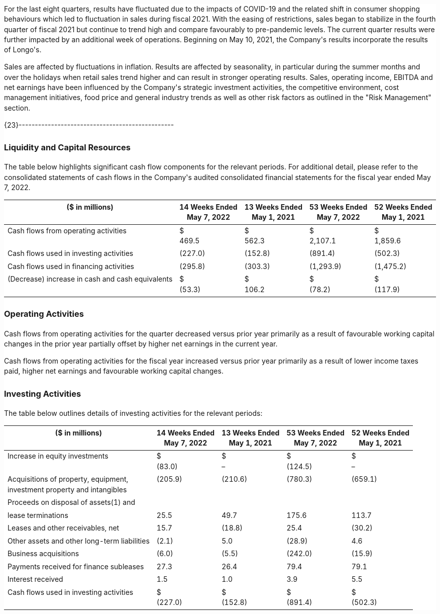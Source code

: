 For the last eight quarters, results have fluctuated due to the impacts of COVID-19 and the related shift in consumer shopping behaviours which led to fluctuation in sales during fiscal 2021. With the easing of restrictions, sales began to stabilize in the fourth quarter of fiscal 2021 but continue to trend high and compare favourably to pre-pandemic levels. The current quarter results were further impacted by an additional week of operations. Beginning on May 10, 2021, the Company's results incorporate the results of Longo's.

Sales are affected by fluctuations in inflation. Results are affected by seasonality, in particular during the summer months and over the holidays when retail sales trend higher and can result in stronger operating results. Sales, operating income, EBITDA and net earnings have been influenced by the Company's strategic investment activities, the competitive environment, cost management initiatives, food price and general industry trends as well as other risk factors as outlined in the "Risk Management" section.

{23}------------------------------------------------

### Liquidity and Capital Resources

The table below highlights significant cash flow components for the relevant periods. For additional detail, please refer to the consolidated statements of cash flows in the Company's audited consolidated financial statements for the fiscal year ended May 7, 2022.

| (\$ in millions)                                 | 14 Weeks Ended<br>May 7, 2022 | 13 Weeks Ended<br>May 1, 2021 | 53 Weeks Ended<br>May 7, 2022 | 52 Weeks Ended<br>May 1, 2021 |
|--------------------------------------------------|-------------------------------|-------------------------------|-------------------------------|-------------------------------|
| Cash flows from operating activities             | \$<br>469.5                   | \$<br>562.3                   | \$<br>2,107.1                 | \$<br>1,859.6                 |
| Cash flows used in investing activities          | (227.0)                       | (152.8)                       | (891.4)                       | (502.3)                       |
| Cash flows used in financing activities          | (295.8)                       | (303.3)                       | (1,293.9)                     | (1,475.2)                     |
| (Decrease) increase in cash and cash equivalents | \$<br>(53.3)                  | \$<br>106.2                   | \$<br>(78.2)                  | \$<br>(117.9)                 |

### Operating Activities

Cash flows from operating activities for the quarter decreased versus prior year primarily as a result of favourable working capital changes in the prior year partially offset by higher net earnings in the current year.

Cash flows from operating activities for the fiscal year increased versus prior year primarily as a result of lower income taxes paid, higher net earnings and favourable working capital changes.

### Investing Activities

The table below outlines details of investing activities for the relevant periods:

| (\$ in millions)                                                            | 14 Weeks Ended<br>May 7, 2022 | 13 Weeks Ended<br>May 1, 2021 | 53 Weeks Ended<br>May 7, 2022 | 52 Weeks Ended<br>May 1, 2021 |
|-----------------------------------------------------------------------------|-------------------------------|-------------------------------|-------------------------------|-------------------------------|
| Increase in equity investments                                              | \$<br>(83.0)                  | \$<br>–                       | \$<br>(124.5)                 | \$<br>–                       |
| Acquisitions of property, equipment,<br>investment property and intangibles | (205.9)                       | (210.6)                       | (780.3)                       | (659.1)                       |
| Proceeds on disposal of assets(1) and                                       |                               |                               |                               |                               |
| lease terminations                                                          | 25.5                          | 49.7                          | 175.6                         | 113.7                         |
| Leases and other receivables, net                                           | 15.7                          | (18.8)                        | 25.4                          | (30.2)                        |
| Other assets and other long-term liabilities                                | (2.1)                         | 5.0                           | (28.9)                        | 4.6                           |
| Business acquisitions                                                       | (6.0)                         | (5.5)                         | (242.0)                       | (15.9)                        |
| Payments received for finance subleases                                     | 27.3                          | 26.4                          | 79.4                          | 79.1                          |
| Interest received                                                           | 1.5                           | 1.0                           | 3.9                           | 5.5                           |
| Cash flows used in investing activities                                     | \$<br>(227.0)                 | \$<br>(152.8)                 | \$<br>(891.4)                 | \$<br>(502.3)                 |
